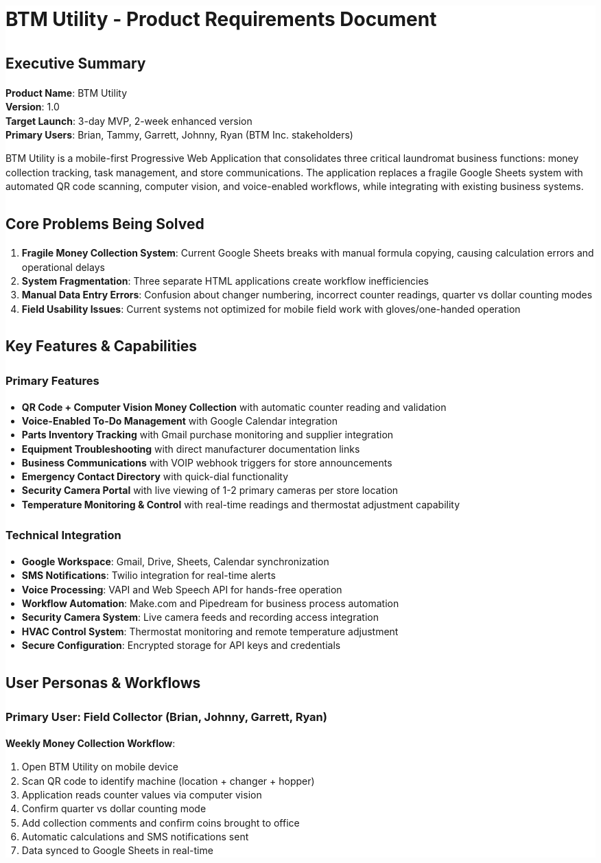 # BTM Utility - Product Requirements Document

## Executive Summary

**Product Name**: BTM Utility  
**Version**: 1.0  
**Target Launch**: 3-day MVP, 2-week enhanced version  
**Primary Users**: Brian, Tammy, Garrett, Johnny, Ryan (BTM Inc. stakeholders)

BTM Utility is a mobile-first Progressive Web Application that consolidates three critical laundromat business functions: money collection tracking, task management, and store communications. The application replaces a fragile Google Sheets system with automated QR code scanning, computer vision, and voice-enabled workflows, while integrating with existing business systems.

## Core Problems Being Solved

1. **Fragile Money Collection System**: Current Google Sheets breaks with manual formula copying, causing calculation errors and operational delays
2. **System Fragmentation**: Three separate HTML applications create workflow inefficiencies 
3. **Manual Data Entry Errors**: Confusion about changer numbering, incorrect counter readings, quarter vs dollar counting modes
4. **Field Usability Issues**: Current systems not optimized for mobile field work with gloves/one-handed operation

## Key Features & Capabilities

### Primary Features
- **QR Code + Computer Vision Money Collection** with automatic counter reading and validation
- **Voice-Enabled To-Do Management** with Google Calendar integration  
- **Parts Inventory Tracking** with Gmail purchase monitoring and supplier integration
- **Equipment Troubleshooting** with direct manufacturer documentation links
- **Business Communications** with VOIP webhook triggers for store announcements
- **Emergency Contact Directory** with quick-dial functionality
- **Security Camera Portal** with live viewing of 1-2 primary cameras per store location
- **Temperature Monitoring & Control** with real-time readings and thermostat adjustment capability

### Technical Integration
- **Google Workspace**: Gmail, Drive, Sheets, Calendar synchronization
- **SMS Notifications**: Twilio integration for real-time alerts
- **Voice Processing**: VAPI and Web Speech API for hands-free operation
- **Workflow Automation**: Make.com and Pipedream for business process automation
- **Security Camera System**: Live camera feeds and recording access integration
- **HVAC Control System**: Thermostat monitoring and remote temperature adjustment
- **Secure Configuration**: Encrypted storage for API keys and credentials

## User Personas & Workflows

### Primary User: Field Collector (Brian, Johnny, Garrett, Ryan)
**Weekly Money Collection Workflow**:
1. Open BTM Utility on mobile device
2. Scan QR code to identify machine (location + changer + hopper)
3. Application reads counter values via computer vision
4. Confirm quarter vs dollar counting mode
5. Add collection comments and confirm coins brought to office
6. Automatic calculations and SMS notifications sent
7. Data synced to Google Sheets in real-time
